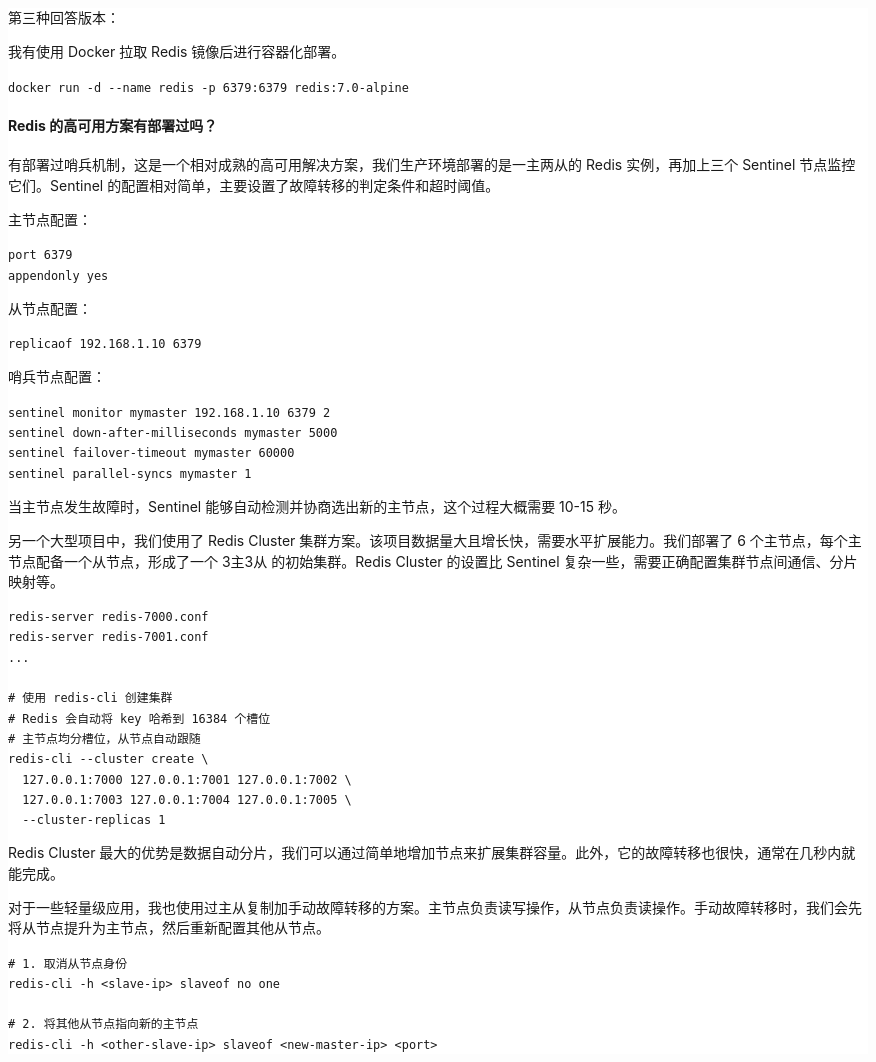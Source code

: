 第三种回答版本：

我有使用 Docker 拉取 Redis 镜像后进行容器化部署。

```shell
docker run -d --name redis -p 6379:6379 redis:7.0-alpine
```

#### Redis 的高可用方案有部署过吗？

有部署过哨兵机制，这是一个相对成熟的高可用解决方案，我们生产环境部署的是一主两从的 Redis 实例，再加上三个 Sentinel 节点监控它们。Sentinel 的配置相对简单，主要设置了故障转移的判定条件和超时阈值。

主节点配置：

```shell
port 6379
appendonly yes
```

从节点配置：

```shell
replicaof 192.168.1.10 6379
```

哨兵节点配置：

```shell
sentinel monitor mymaster 192.168.1.10 6379 2
sentinel down-after-milliseconds mymaster 5000
sentinel failover-timeout mymaster 60000
sentinel parallel-syncs mymaster 1
```

当主节点发生故障时，Sentinel 能够自动检测并协商选出新的主节点，这个过程大概需要 10-15 秒。

另一个大型项目中，我们使用了 Redis Cluster 集群方案。该项目数据量大且增长快，需要水平扩展能力。我们部署了 6 个主节点，每个主节点配备一个从节点，形成了一个 3主3从 的初始集群。Redis Cluster 的设置比 Sentinel 复杂一些，需要正确配置集群节点间通信、分片映射等。

```shell
redis-server redis-7000.conf
redis-server redis-7001.conf
...

# 使用 redis-cli 创建集群
# Redis 会自动将 key 哈希到 16384 个槽位
# 主节点均分槽位，从节点自动跟随
redis-cli --cluster create \
  127.0.0.1:7000 127.0.0.1:7001 127.0.0.1:7002 \
  127.0.0.1:7003 127.0.0.1:7004 127.0.0.1:7005 \
  --cluster-replicas 1
```

Redis Cluster 最大的优势是数据自动分片，我们可以通过简单地增加节点来扩展集群容量。此外，它的故障转移也很快，通常在几秒内就能完成。

对于一些轻量级应用，我也使用过主从复制加手动故障转移的方案。主节点负责读写操作，从节点负责读操作。手动故障转移时，我们会先将从节点提升为主节点，然后重新配置其他从节点。

```shell
# 1. 取消从节点身份
redis-cli -h <slave-ip> slaveof no one

# 2. 将其他从节点指向新的主节点
redis-cli -h <other-slave-ip> slaveof <new-master-ip> <port>
```
